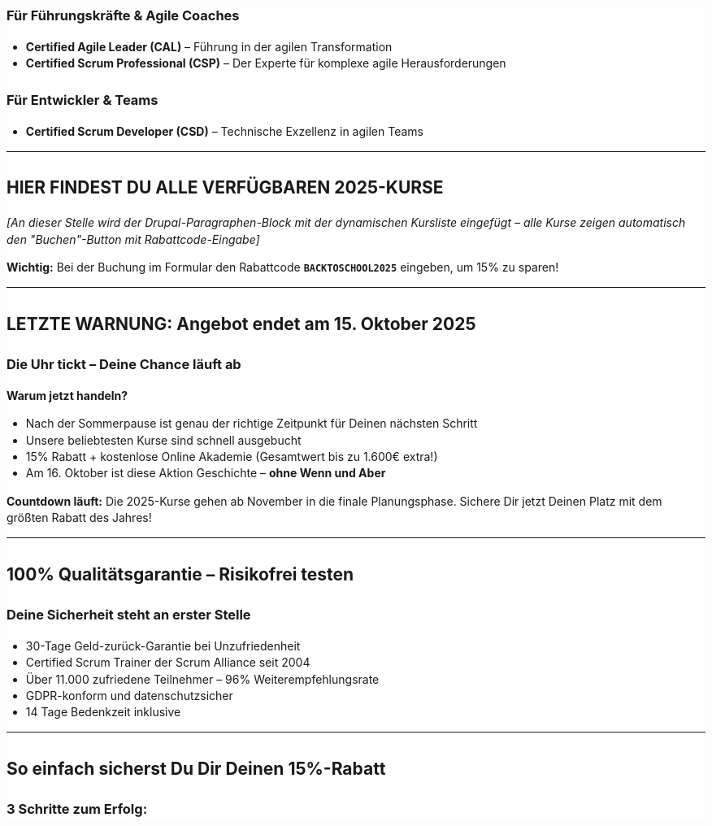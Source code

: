 ### **Für Führungskräfte & Agile Coaches**

- **Certified Agile Leader (CAL)** – Führung in der agilen Transformation
- **Certified Scrum Professional (CSP)** – Der Experte für komplexe agile Herausforderungen

### **Für Entwickler & Teams**

- **Certified Scrum Developer (CSD)** – Technische Exzellenz in agilen Teams

---

## **HIER FINDEST DU ALLE VERFÜGBAREN 2025-KURSE**

_[An dieser Stelle wird der Drupal-Paragraphen-Block mit der dynamischen Kursliste eingefügt – alle Kurse zeigen automatisch den "Buchen"-Button mit Rabattcode-Eingabe]_

**Wichtig:** Bei der Buchung im Formular den Rabattcode **`BACKTOSCHOOL2025`** eingeben, um 15% zu sparen!

---

## **LETZTE WARNUNG: Angebot endet am 15. Oktober 2025**

### **Die Uhr tickt – Deine Chance läuft ab**

**Warum jetzt handeln?**

- Nach der Sommerpause ist genau der richtige Zeitpunkt für Deinen nächsten Schritt
- Unsere beliebtesten Kurse sind schnell ausgebucht
- 15% Rabatt + kostenlose Online Akademie (Gesamtwert bis zu 1.600€ extra!)
- Am 16. Oktober ist diese Aktion Geschichte – **ohne Wenn und Aber**

**Countdown läuft:** Die 2025-Kurse gehen ab November in die finale Planungsphase. Sichere Dir jetzt Deinen Platz mit dem größten Rabatt des Jahres!

---

## **100% Qualitätsgarantie – Risikofrei testen**

### **Deine Sicherheit steht an erster Stelle**

- 30-Tage Geld-zurück-Garantie bei Unzufriedenheit
- Certified Scrum Trainer der Scrum Alliance seit 2004
- Über 11.000 zufriedene Teilnehmer – 96% Weiterempfehlungsrate
- GDPR-konform und datenschutzsicher
- 14 Tage Bedenkzeit inklusive

---

## **So einfach sicherst Du Dir Deinen 15%-Rabatt**

### **3 Schritte zum Erfolg:**
